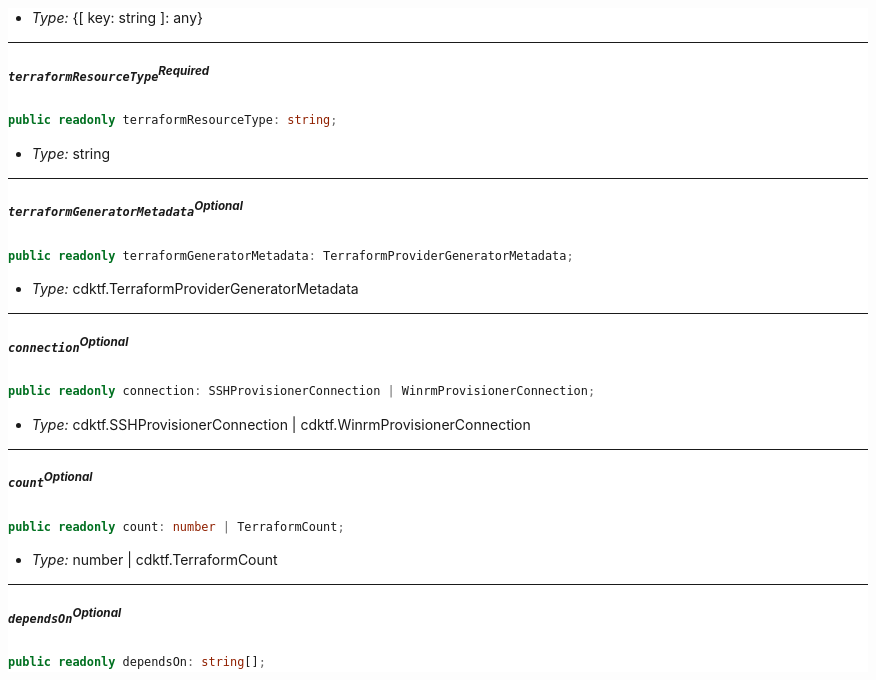 - *Type:* {[ key: string ]: any}

---

##### `terraformResourceType`<sup>Required</sup> <a name="terraformResourceType" id="@cdktf/provider-opc.computeSecurityList.ComputeSecurityList.property.terraformResourceType"></a>

```typescript
public readonly terraformResourceType: string;
```

- *Type:* string

---

##### `terraformGeneratorMetadata`<sup>Optional</sup> <a name="terraformGeneratorMetadata" id="@cdktf/provider-opc.computeSecurityList.ComputeSecurityList.property.terraformGeneratorMetadata"></a>

```typescript
public readonly terraformGeneratorMetadata: TerraformProviderGeneratorMetadata;
```

- *Type:* cdktf.TerraformProviderGeneratorMetadata

---

##### `connection`<sup>Optional</sup> <a name="connection" id="@cdktf/provider-opc.computeSecurityList.ComputeSecurityList.property.connection"></a>

```typescript
public readonly connection: SSHProvisionerConnection | WinrmProvisionerConnection;
```

- *Type:* cdktf.SSHProvisionerConnection | cdktf.WinrmProvisionerConnection

---

##### `count`<sup>Optional</sup> <a name="count" id="@cdktf/provider-opc.computeSecurityList.ComputeSecurityList.property.count"></a>

```typescript
public readonly count: number | TerraformCount;
```

- *Type:* number | cdktf.TerraformCount

---

##### `dependsOn`<sup>Optional</sup> <a name="dependsOn" id="@cdktf/provider-opc.computeSecurityList.ComputeSecurityList.property.dependsOn"></a>

```typescript
public readonly dependsOn: string[];
```
